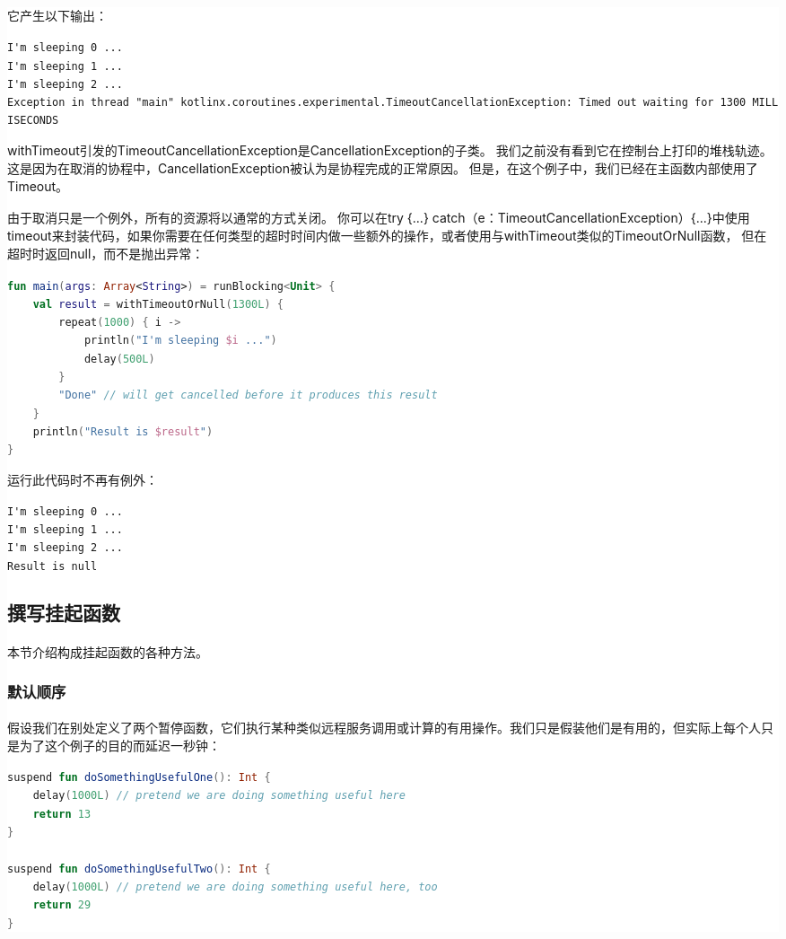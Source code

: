 它产生以下输出：

```text
I'm sleeping 0 ...
I'm sleeping 1 ...
I'm sleeping 2 ...
Exception in thread "main" kotlinx.coroutines.experimental.TimeoutCancellationException: Timed out waiting for 1300 MILLISECONDS
```

withTimeout引发的TimeoutCancellationException是CancellationException的子类。 我们之前没有看到它在控制台上打印的堆栈轨迹。 这是因为在取消的协程中，CancellationException被认为是协程完成的正常原因。 但是，在这个例子中，我们已经在主函数内部使用了Timeout。

由于取消只是一个例外，所有的资源将以通常的方式关闭。 你可以在try {...} catch（e：TimeoutCancellationException）{...}中使用timeout来封装代码，如果你需要在任何类型的超时时间内做一些额外的操作，或者使用与withTimeout类似的TimeoutOrNull函数， 但在超时时返回null，而不是抛出异常：

```kotlin
fun main(args: Array<String>) = runBlocking<Unit> {
    val result = withTimeoutOrNull(1300L) {
        repeat(1000) { i ->
            println("I'm sleeping $i ...")
            delay(500L)
        }
        "Done" // will get cancelled before it produces this result
    }
    println("Result is $result")
}
```

运行此代码时不再有例外：

```text
I'm sleeping 0 ...
I'm sleeping 1 ...
I'm sleeping 2 ...
Result is null
```

## 撰写挂起函数

本节介绍构成挂起函数的各种方法。

### 默认顺序

假设我们在别处定义了两个暂停函数，它们执行某种类似远程服务调用或计算的有用操作。我们只是假装他们是有用的，但实际上每个人只是为了这个例子的目的而延迟一秒钟：

```kotlin
suspend fun doSomethingUsefulOne(): Int {
    delay(1000L) // pretend we are doing something useful here
    return 13
}

suspend fun doSomethingUsefulTwo(): Int {
    delay(1000L) // pretend we are doing something useful here, too
    return 29
}
```
